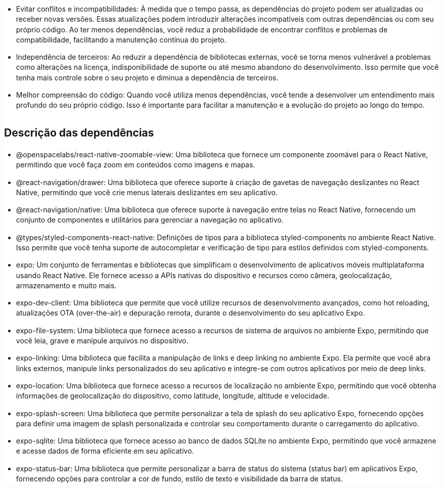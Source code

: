 -    Evitar conflitos e incompatibilidades: À medida que o tempo passa, as dependências do projeto podem ser atualizadas ou receber novas versões. Essas atualizações podem introduzir alterações incompatíveis com outras dependências ou com seu próprio código. Ao ter menos dependências, você reduz a probabilidade de encontrar conflitos e problemas de compatibilidade, facilitando a manutenção contínua do projeto.

-    Independência de terceiros: Ao reduzir a dependência de bibliotecas externas, você se torna menos vulnerável a problemas como alterações na licença, indisponibilidade de suporte ou até mesmo abandono do desenvolvimento. Isso permite que você tenha mais controle sobre o seu projeto e diminua a dependência de terceiros.

-    Melhor compreensão do código: Quando você utiliza menos dependências, você tende a desenvolver um entendimento mais profundo do seu próprio código. Isso é importante para facilitar a manutenção e a evolução do projeto ao longo do tempo.

## Descrição das dependências
    
-    @openspacelabs/react-native-zoomable-view: Uma biblioteca que fornece um componente zoomável para o React Native, permitindo que você faça zoom em conteúdos como imagens e mapas.

-    @react-navigation/drawer: Uma biblioteca que oferece suporte à criação de gavetas de navegação deslizantes no React Native, permitindo que você crie menus laterais deslizantes em seu aplicativo.

-   @react-navigation/native: Uma biblioteca que oferece suporte à navegação entre telas no React Native, fornecendo um conjunto de componentes e utilitários para gerenciar a navegação no aplicativo.

-    @types/styled-components-react-native: Definições de tipos para a biblioteca styled-components no ambiente React Native. Isso permite que você tenha suporte de autocompletar e verificação de tipo para estilos definidos com styled-components.

-    expo: Um conjunto de ferramentas e bibliotecas que simplificam o desenvolvimento de aplicativos móveis multiplataforma usando React Native. Ele fornece acesso a APIs nativas do dispositivo e recursos como câmera, geolocalização, armazenamento e muito mais.

-   expo-dev-client: Uma biblioteca que permite que você utilize recursos de desenvolvimento avançados, como hot reloading, atualizações OTA (over-the-air) e depuração remota, durante o desenvolvimento do seu aplicativo Expo.

-    expo-file-system: Uma biblioteca que fornece acesso a recursos de sistema de arquivos no ambiente Expo, permitindo que você leia, grave e manipule arquivos no dispositivo.

-    expo-linking: Uma biblioteca que facilita a manipulação de links e deep linking no ambiente Expo. Ela permite que você abra links externos, manipule links personalizados do seu aplicativo e integre-se com outros aplicativos por meio de deep links.

-    expo-location: Uma biblioteca que fornece acesso a recursos de localização no ambiente Expo, permitindo que você obtenha informações de geolocalização do dispositivo, como latitude, longitude, altitude e velocidade.

-    expo-splash-screen: Uma biblioteca que permite personalizar a tela de splash do seu aplicativo Expo, fornecendo opções para definir uma imagem de splash personalizada e controlar seu comportamento durante o carregamento do aplicativo.

-    expo-sqlite: Uma biblioteca que fornece acesso ao banco de dados SQLite no ambiente Expo, permitindo que você armazene e acesse dados de forma eficiente em seu aplicativo.

-    expo-status-bar: Uma biblioteca que permite personalizar a barra de status do sistema (status bar) em aplicativos Expo, fornecendo opções para controlar a cor de fundo, estilo de texto e visibilidade da barra de status.
